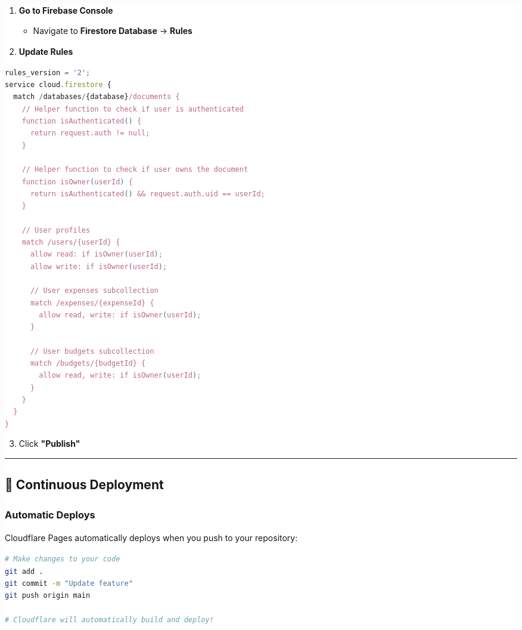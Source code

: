 1. **Go to Firebase Console**
   - Navigate to **Firestore Database** → **Rules**

2. **Update Rules**

```javascript
rules_version = '2';
service cloud.firestore {
  match /databases/{database}/documents {
    // Helper function to check if user is authenticated
    function isAuthenticated() {
      return request.auth != null;
    }

    // Helper function to check if user owns the document
    function isOwner(userId) {
      return isAuthenticated() && request.auth.uid == userId;
    }

    // User profiles
    match /users/{userId} {
      allow read: if isOwner(userId);
      allow write: if isOwner(userId);

      // User expenses subcollection
      match /expenses/{expenseId} {
        allow read, write: if isOwner(userId);
      }

      // User budgets subcollection
      match /budgets/{budgetId} {
        allow read, write: if isOwner(userId);
      }
    }
  }
}
```

3. Click **"Publish"**

---

## 🔄 Continuous Deployment

### Automatic Deploys

Cloudflare Pages automatically deploys when you push to your repository:

```bash
# Make changes to your code
git add .
git commit -m "Update feature"
git push origin main

# Cloudflare will automatically build and deploy!
```
